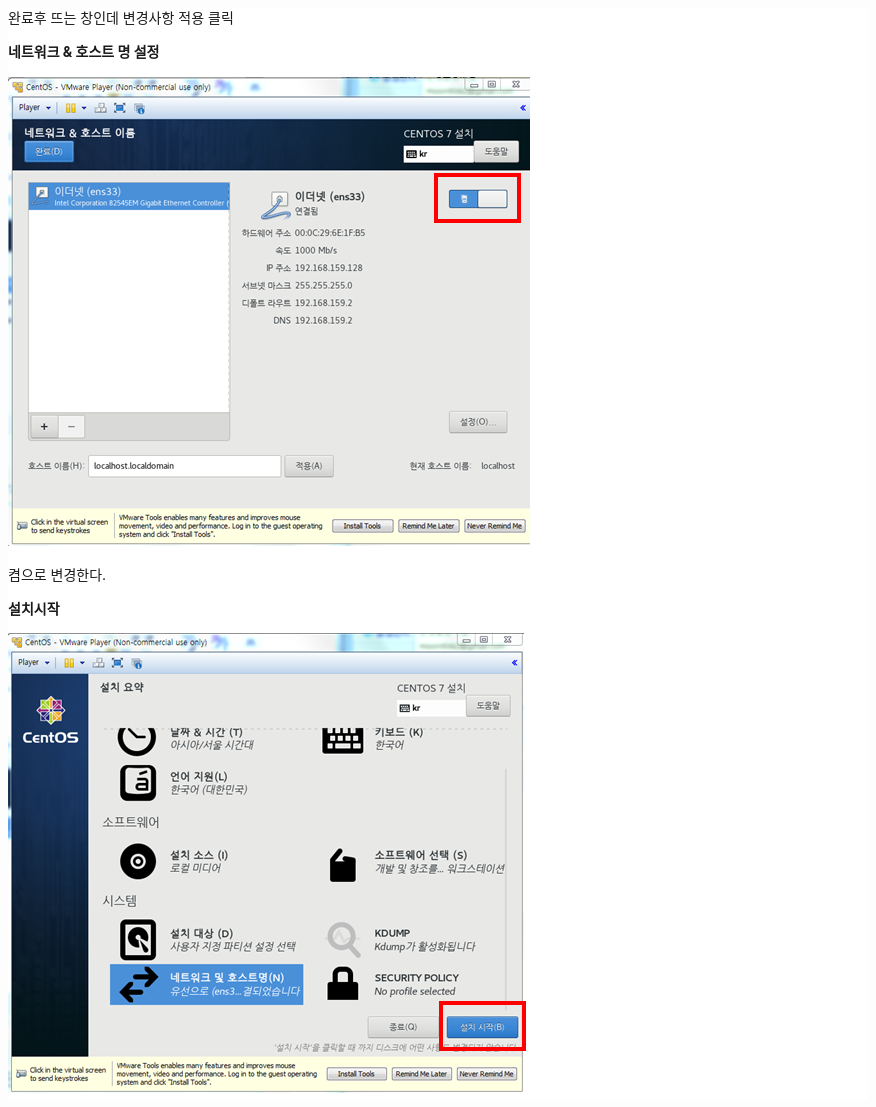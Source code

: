 완료후 뜨는 창인데 변경사항 적용 클릭

**네트워크 & 호스트 명 설정**

![image-20191206133313284](assets/image-20191206133313284.png)

켬으로 변경한다.

 

**설치시작**

![image-20191206133633692](assets/image-20191206133633692.png)
